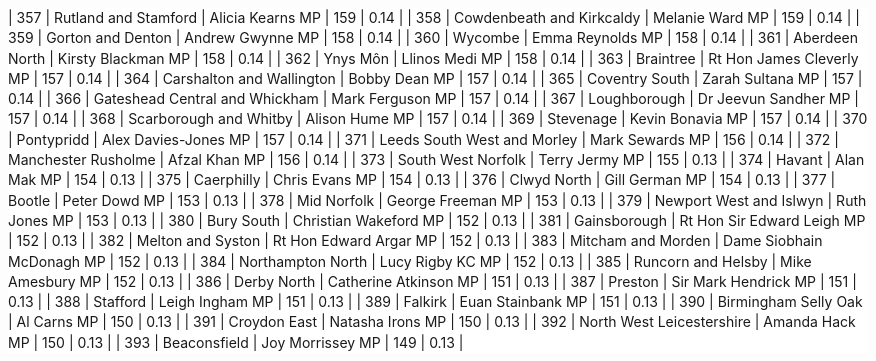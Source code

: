 | 357 | Rutland and Stamford | Alicia Kearns MP | 159 | 0.14 |
| 358 | Cowdenbeath and Kirkcaldy | Melanie Ward MP | 159 | 0.14 |
| 359 | Gorton and Denton | Andrew Gwynne MP | 158 | 0.14 |
| 360 | Wycombe | Emma Reynolds MP | 158 | 0.14 |
| 361 | Aberdeen North | Kirsty Blackman MP | 158 | 0.14 |
| 362 | Ynys Môn | Llinos Medi MP | 158 | 0.14 |
| 363 | Braintree | Rt Hon James Cleverly MP | 157 | 0.14 |
| 364 | Carshalton and Wallington | Bobby Dean MP | 157 | 0.14 |
| 365 | Coventry South | Zarah Sultana MP | 157 | 0.14 |
| 366 | Gateshead Central and Whickham | Mark Ferguson MP | 157 | 0.14 |
| 367 | Loughborough | Dr Jeevun Sandher MP | 157 | 0.14 |
| 368 | Scarborough and Whitby | Alison Hume MP | 157 | 0.14 |
| 369 | Stevenage | Kevin Bonavia MP | 157 | 0.14 |
| 370 | Pontypridd | Alex Davies-Jones MP | 157 | 0.14 |
| 371 | Leeds South West and Morley | Mark Sewards MP | 156 | 0.14 |
| 372 | Manchester Rusholme | Afzal Khan MP | 156 | 0.14 |
| 373 | South West Norfolk | Terry Jermy MP | 155 | 0.13 |
| 374 | Havant | Alan Mak MP | 154 | 0.13 |
| 375 | Caerphilly | Chris Evans MP | 154 | 0.13 |
| 376 | Clwyd North | Gill German MP | 154 | 0.13 |
| 377 | Bootle | Peter Dowd MP | 153 | 0.13 |
| 378 | Mid Norfolk | George Freeman MP | 153 | 0.13 |
| 379 | Newport West and Islwyn | Ruth Jones MP | 153 | 0.13 |
| 380 | Bury South | Christian Wakeford MP | 152 | 0.13 |
| 381 | Gainsborough | Rt Hon Sir Edward Leigh MP | 152 | 0.13 |
| 382 | Melton and Syston | Rt Hon Edward Argar MP | 152 | 0.13 |
| 383 | Mitcham and Morden | Dame Siobhain McDonagh MP | 152 | 0.13 |
| 384 | Northampton North | Lucy Rigby KC MP | 152 | 0.13 |
| 385 | Runcorn and Helsby | Mike Amesbury MP | 152 | 0.13 |
| 386 | Derby North | Catherine Atkinson MP | 151 | 0.13 |
| 387 | Preston | Sir Mark Hendrick MP | 151 | 0.13 |
| 388 | Stafford | Leigh Ingham MP | 151 | 0.13 |
| 389 | Falkirk | Euan Stainbank MP | 151 | 0.13 |
| 390 | Birmingham Selly Oak | Al Carns MP | 150 | 0.13 |
| 391 | Croydon East | Natasha Irons MP | 150 | 0.13 |
| 392 | North West Leicestershire | Amanda Hack MP | 150 | 0.13 |
| 393 | Beaconsfield | Joy Morrissey MP | 149 | 0.13 |